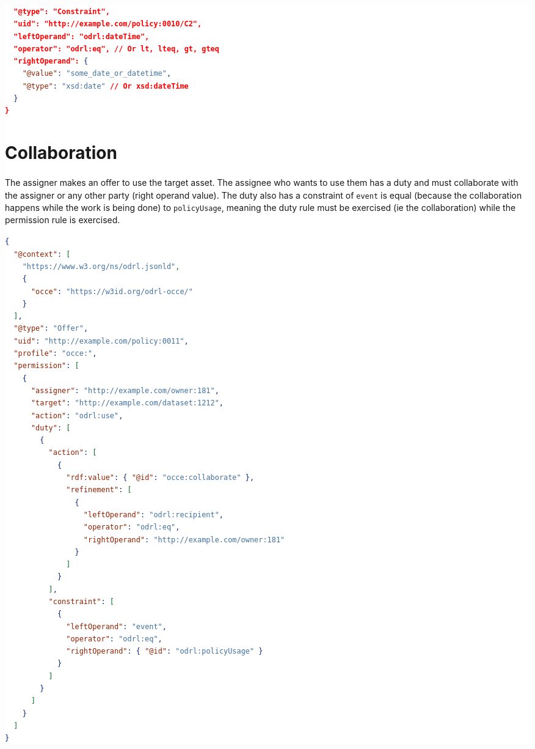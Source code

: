 ```json
  "@type": "Constraint",
  "uid": "http://example.com/policy:0010/C2",
  "leftOperand": "odrl:dateTime",
  "operator": "odrl:eq", // Or lt, lteq, gt, gteq
  "rightOperand": {
    "@value": "some_date_or_datetime",
    "@type": "xsd:date" // Or xsd:dateTime
  }
}
```

# Collaboration

The assigner makes an offer to use the target asset. The assignee who wants to use them has a duty and must collaborate with the assigner or any other party (right operand value). The duty also has a constraint of `event` is equal (because the collaboration happens while the work is being done) to `policyUsage`, meaning the duty rule must be exercised (ie the collaboration) while the permission rule is exercised.

```json
{
  "@context": [
    "https://www.w3.org/ns/odrl.jsonld",
    {
      "occe": "https://w3id.org/odrl-occe/"
    }
  ],
  "@type": "Offer",
  "uid": "http://example.com/policy:0011",
  "profile": "occe:",
  "permission": [
    {
      "assigner": "http://example.com/owner:181",
      "target": "http://example.com/dataset:1212",
      "action": "odrl:use",
      "duty": [
        {
          "action": [
            {
              "rdf:value": { "@id": "occe:collaborate" },
              "refinement": [
                {
                  "leftOperand": "odrl:recipient",
                  "operator": "odrl:eq",
                  "rightOperand": "http://example.com/owner:181"
                }
              ]
            }
          ],
          "constraint": [
            {
              "leftOperand": "event",
              "operator": "odrl:eq",
              "rightOperand": { "@id": "odrl:policyUsage" }
            }
          ]
        }
      ]
    }
  ]
}
```
